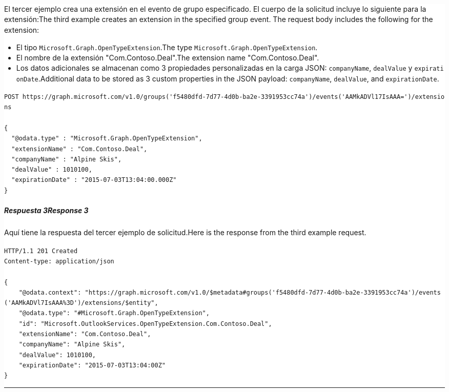 <span data-ttu-id="581a1-p113">El tercer ejemplo crea una extensión en el evento de grupo especificado. El cuerpo de la solicitud incluye lo siguiente para la extensión:</span><span class="sxs-lookup"><span data-stu-id="581a1-p113">The third example creates an extension in the specified group event. The request body includes the following for the extension:</span></span>

- <span data-ttu-id="581a1-216">El tipo `Microsoft.Graph.OpenTypeExtension`.</span><span class="sxs-lookup"><span data-stu-id="581a1-216">The type `Microsoft.Graph.OpenTypeExtension`.</span></span> 
- <span data-ttu-id="581a1-217">El nombre de la extensión "Com.Contoso.Deal".</span><span class="sxs-lookup"><span data-stu-id="581a1-217">The extension name "Com.Contoso.Deal".</span></span>
- <span data-ttu-id="581a1-218">Los datos adicionales se almacenan como 3 propiedades personalizadas en la carga JSON: `companyName`, `dealValue` y `expirationDate`.</span><span class="sxs-lookup"><span data-stu-id="581a1-218">Additional data to be stored as 3 custom properties in the JSON payload: `companyName`, `dealValue`, and `expirationDate`.</span></span>  


```http
POST https://graph.microsoft.com/v1.0/groups('f5480dfd-7d77-4d0b-ba2e-3391953cc74a')/events('AAMkADVl17IsAAA=')/extensions 

{
  "@odata.type" : "Microsoft.Graph.OpenTypeExtension",
  "extensionName" : "Com.Contoso.Deal",
  "companyName" : "Alpine Skis",
  "dealValue" : 1010100,
  "expirationDate" : "2015-07-03T13:04:00.000Z"
}
```

##### <a name="response-3"></a><span data-ttu-id="581a1-219">Respuesta 3</span><span class="sxs-lookup"><span data-stu-id="581a1-219">Response 3</span></span>

<span data-ttu-id="581a1-220">Aquí tiene la respuesta del tercer ejemplo de solicitud.</span><span class="sxs-lookup"><span data-stu-id="581a1-220">Here is the response from the third example request.</span></span>


```http
HTTP/1.1 201 Created
Content-type: application/json

{
    "@odata.context": "https://graph.microsoft.com/v1.0/$metadata#groups('f5480dfd-7d77-4d0b-ba2e-3391953cc74a')/events('AAMkADVl7IsAAA%3D')/extensions/$entity",
    "@odata.type": "#Microsoft.Graph.OpenTypeExtension",
    "id": "Microsoft.OutlookServices.OpenTypeExtension.Com.Contoso.Deal",
    "extensionName": "Com.Contoso.Deal",
    "companyName": "Alpine Skis",
    "dealValue": 1010100,
    "expirationDate": "2015-07-03T13:04:00Z"
}
```

****
